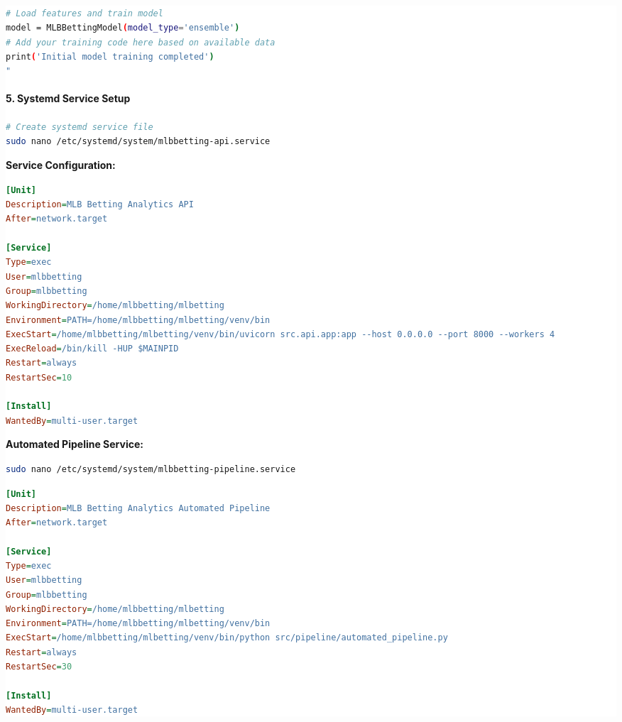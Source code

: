 ```bash
# Load features and train model
model = MLBBettingModel(model_type='ensemble')
# Add your training code here based on available data
print('Initial model training completed')
"
```

#### 5. Systemd Service Setup
```bash
# Create systemd service file
sudo nano /etc/systemd/system/mlbbetting-api.service
```

**Service Configuration:**
```ini
[Unit]
Description=MLB Betting Analytics API
After=network.target

[Service]
Type=exec
User=mlbbetting
Group=mlbbetting
WorkingDirectory=/home/mlbbetting/mlbetting
Environment=PATH=/home/mlbbetting/mlbetting/venv/bin
ExecStart=/home/mlbbetting/mlbetting/venv/bin/uvicorn src.api.app:app --host 0.0.0.0 --port 8000 --workers 4
ExecReload=/bin/kill -HUP $MAINPID
Restart=always
RestartSec=10

[Install]
WantedBy=multi-user.target
```

**Automated Pipeline Service:**
```bash
sudo nano /etc/systemd/system/mlbbetting-pipeline.service
```

```ini
[Unit]
Description=MLB Betting Analytics Automated Pipeline
After=network.target

[Service]
Type=exec
User=mlbbetting
Group=mlbbetting
WorkingDirectory=/home/mlbbetting/mlbetting
Environment=PATH=/home/mlbbetting/mlbetting/venv/bin
ExecStart=/home/mlbbetting/mlbetting/venv/bin/python src/pipeline/automated_pipeline.py
Restart=always
RestartSec=30

[Install]
WantedBy=multi-user.target
```
